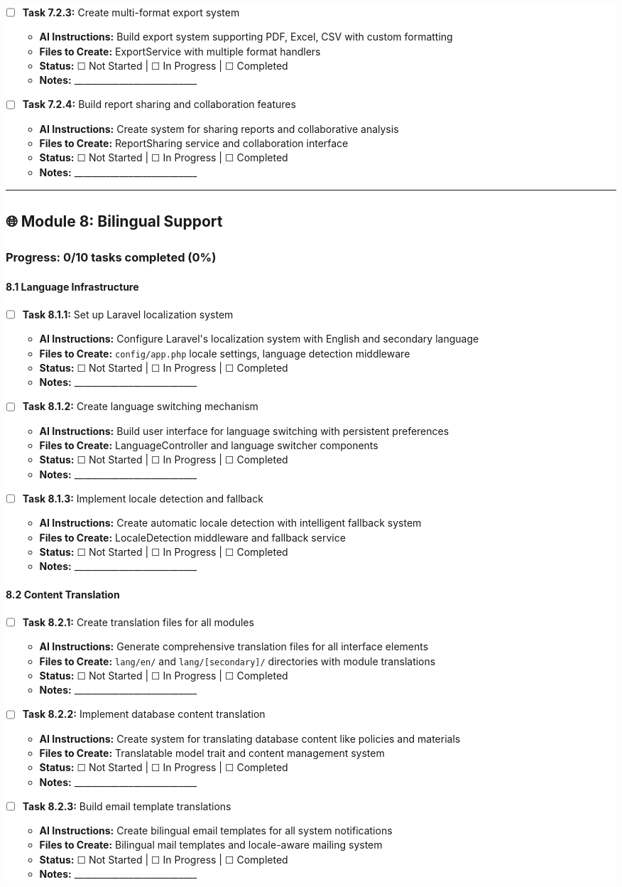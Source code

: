 - [ ] **Task 7.2.3:** Create multi-format export system
  - **AI Instructions:** Build export system supporting PDF, Excel, CSV with custom formatting
  - **Files to Create:** ExportService with multiple format handlers
  - **Status:** ☐ Not Started | ☐ In Progress | ☐ Completed
  - **Notes:** ___________________________

- [ ] **Task 7.2.4:** Build report sharing and collaboration features
  - **AI Instructions:** Create system for sharing reports and collaborative analysis
  - **Files to Create:** ReportSharing service and collaboration interface
  - **Status:** ☐ Not Started | ☐ In Progress | ☐ Completed
  - **Notes:** ___________________________

---

## 🌐 Module 8: Bilingual Support

### Progress: 0/10 tasks completed (0%)

#### 8.1 Language Infrastructure
- [ ] **Task 8.1.1:** Set up Laravel localization system
  - **AI Instructions:** Configure Laravel's localization system with English and secondary language
  - **Files to Create:** `config/app.php` locale settings, language detection middleware
  - **Status:** ☐ Not Started | ☐ In Progress | ☐ Completed
  - **Notes:** ___________________________

- [ ] **Task 8.1.2:** Create language switching mechanism
  - **AI Instructions:** Build user interface for language switching with persistent preferences
  - **Files to Create:** LanguageController and language switcher components
  - **Status:** ☐ Not Started | ☐ In Progress | ☐ Completed
  - **Notes:** ___________________________

- [ ] **Task 8.1.3:** Implement locale detection and fallback
  - **AI Instructions:** Create automatic locale detection with intelligent fallback system
  - **Files to Create:** LocaleDetection middleware and fallback service
  - **Status:** ☐ Not Started | ☐ In Progress | ☐ Completed
  - **Notes:** ___________________________

#### 8.2 Content Translation
- [ ] **Task 8.2.1:** Create translation files for all modules
  - **AI Instructions:** Generate comprehensive translation files for all interface elements
  - **Files to Create:** `lang/en/` and `lang/[secondary]/` directories with module translations
  - **Status:** ☐ Not Started | ☐ In Progress | ☐ Completed
  - **Notes:** ___________________________

- [ ] **Task 8.2.2:** Implement database content translation
  - **AI Instructions:** Create system for translating database content like policies and materials
  - **Files to Create:** Translatable model trait and content management system
  - **Status:** ☐ Not Started | ☐ In Progress | ☐ Completed
  - **Notes:** ___________________________

- [ ] **Task 8.2.3:** Build email template translations
  - **AI Instructions:** Create bilingual email templates for all system notifications
  - **Files to Create:** Bilingual mail templates and locale-aware mailing system
  - **Status:** ☐ Not Started | ☐ In Progress | ☐ Completed
  - **Notes:** ___________________________
